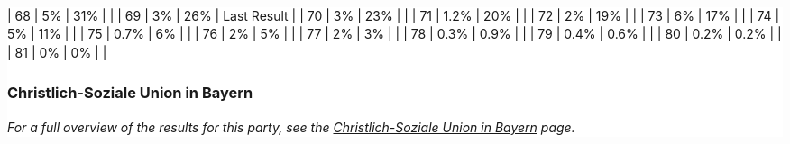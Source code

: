 | 68 | 5% | 31% |  |
| 69 | 3% | 26% | Last Result |
| 70 | 3% | 23% |  |
| 71 | 1.2% | 20% |  |
| 72 | 2% | 19% |  |
| 73 | 6% | 17% |  |
| 74 | 5% | 11% |  |
| 75 | 0.7% | 6% |  |
| 76 | 2% | 5% |  |
| 77 | 2% | 3% |  |
| 78 | 0.3% | 0.9% |  |
| 79 | 0.4% | 0.6% |  |
| 80 | 0.2% | 0.2% |  |
| 81 | 0% | 0% |  |

### Christlich-Soziale Union in Bayern

*For a full overview of the results for this party, see the [Christlich-Soziale Union in Bayern](party-christlich-sozialeunioninbayern.html) page.*
